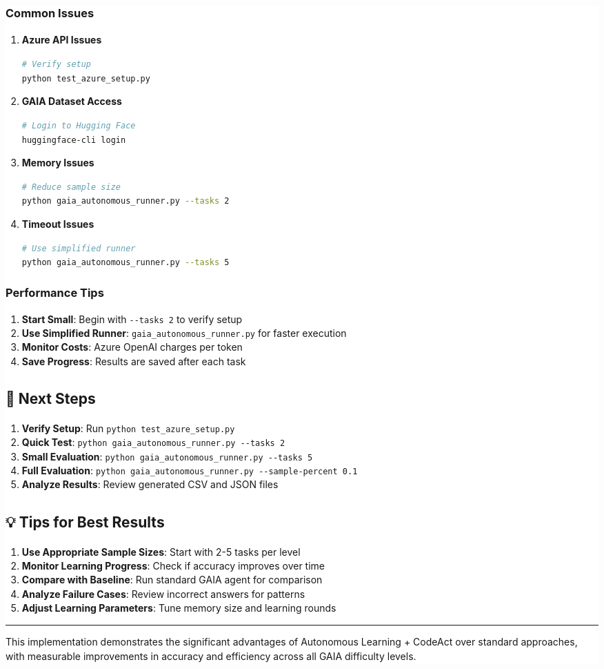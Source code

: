 ### Common Issues

1. **Azure API Issues**
   ```bash
   # Verify setup
   python test_azure_setup.py
   ```

2. **GAIA Dataset Access**
   ```bash
   # Login to Hugging Face
   huggingface-cli login
   ```

3. **Memory Issues**
   ```bash
   # Reduce sample size
   python gaia_autonomous_runner.py --tasks 2
   ```

4. **Timeout Issues**
   ```bash
   # Use simplified runner
   python gaia_autonomous_runner.py --tasks 5
   ```

### Performance Tips

1. **Start Small**: Begin with `--tasks 2` to verify setup
2. **Use Simplified Runner**: `gaia_autonomous_runner.py` for faster execution
3. **Monitor Costs**: Azure OpenAI charges per token
4. **Save Progress**: Results are saved after each task

## 🎯 Next Steps

1. **Verify Setup**: Run `python test_azure_setup.py`
2. **Quick Test**: `python gaia_autonomous_runner.py --tasks 2`
3. **Small Evaluation**: `python gaia_autonomous_runner.py --tasks 5`
4. **Full Evaluation**: `python gaia_autonomous_runner.py --sample-percent 0.1`
5. **Analyze Results**: Review generated CSV and JSON files

## 💡 Tips for Best Results

1. **Use Appropriate Sample Sizes**: Start with 2-5 tasks per level
2. **Monitor Learning Progress**: Check if accuracy improves over time
3. **Compare with Baseline**: Run standard GAIA agent for comparison
4. **Analyze Failure Cases**: Review incorrect answers for patterns
5. **Adjust Learning Parameters**: Tune memory size and learning rounds

---

This implementation demonstrates the significant advantages of Autonomous Learning + CodeAct over standard approaches, with measurable improvements in accuracy and efficiency across all GAIA difficulty levels.